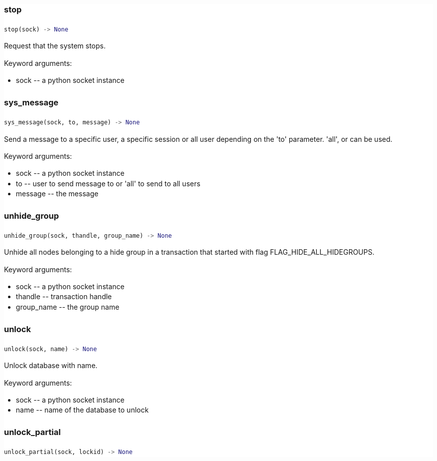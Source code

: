 ### stop

```python
stop(sock) -> None
```

Request that the system stops.

Keyword arguments:

* sock -- a python socket instance

### sys_message

```python
sys_message(sock, to, message) -> None
```

Send a message to a specific user, a specific session or all user depending
on the 'to' parameter. 'all', <session-id> or <user-name> can be used.

Keyword arguments:

* sock -- a python socket instance
* to -- user to send message to or 'all' to send to all users
* message -- the message

### unhide_group

```python
unhide_group(sock, thandle, group_name) -> None
```

Unhide all nodes belonging to a hide group in a transaction that started 
with flag FLAG_HIDE_ALL_HIDEGROUPS.

Keyword arguments:

* sock -- a python socket instance
* thandle -- transaction handle
* group_name -- the group name

### unlock

```python
unlock(sock, name) -> None
```

Unlock database with name.

Keyword arguments:

* sock -- a python socket instance
* name -- name of the database to unlock

### unlock_partial

```python
unlock_partial(sock, lockid) -> None
```
